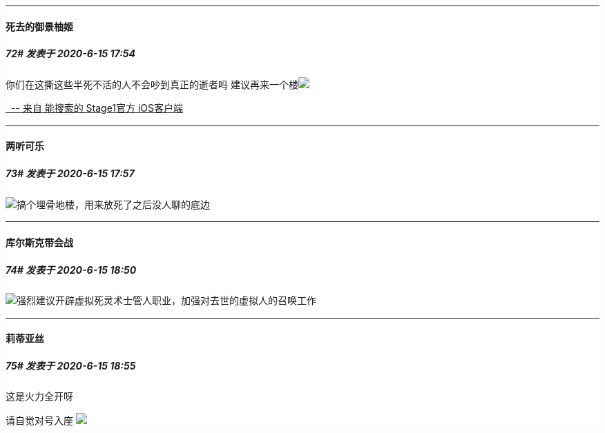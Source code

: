 





-----

####  死去的御景柚姬  
##### 72#       发表于 2020-6-15 17:54




你们在这撕这些半死不活的人不会吵到真正的逝者吗 建议再来一个楼<img src="https://static.saraba1st.com/image/smiley/face2017/067.png" referrerpolicy="no-referrer">

[  -- 来自 能搜索的 Stage1官方 iOS客户端](https://itunes.apple.com/fi/app/saraba1st/id1221237470?mt=8)







-----

####  两听可乐  
##### 73#       发表于 2020-6-15 17:57



<img src="https://static.saraba1st.com/image/smiley/face2017/067.png" referrerpolicy="no-referrer">搞个埋骨地楼，用来放死了之后没人聊的底边







-----

####  库尔斯克带会战  
##### 74#       发表于 2020-6-15 18:50



<img src="https://static.saraba1st.com/image/smiley/face2017/011.png" referrerpolicy="no-referrer">强烈建议开辟虚拟死灵术士管人职业，加强对去世的虚拟人的召唤工作







-----

####  莉蒂亚丝  
##### 75#       发表于 2020-6-15 18:55




这是火力全开呀

请自觉对号入座
<img src="https://img.saraba1st.com/forum/202006/15/185204ho5of29k5kppiyzi.png" referrerpolicy="no-referrer">
